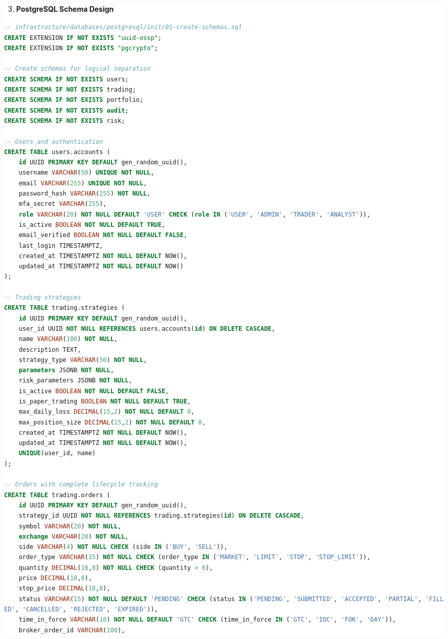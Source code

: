 3. **PostgreSQL Schema Design**
```sql
-- infrastructure/databases/postgresql/init/01-create-schemas.sql
CREATE EXTENSION IF NOT EXISTS "uuid-ossp";
CREATE EXTENSION IF NOT EXISTS "pgcrypto";

-- Create schemas for logical separation
CREATE SCHEMA IF NOT EXISTS users;
CREATE SCHEMA IF NOT EXISTS trading;
CREATE SCHEMA IF NOT EXISTS portfolio;
CREATE SCHEMA IF NOT EXISTS audit;
CREATE SCHEMA IF NOT EXISTS risk;

-- Users and authentication
CREATE TABLE users.accounts (
    id UUID PRIMARY KEY DEFAULT gen_random_uuid(),
    username VARCHAR(50) UNIQUE NOT NULL,
    email VARCHAR(255) UNIQUE NOT NULL,
    password_hash VARCHAR(255) NOT NULL,
    mfa_secret VARCHAR(255),
    role VARCHAR(20) NOT NULL DEFAULT 'USER' CHECK (role IN ('USER', 'ADMIN', 'TRADER', 'ANALYST')),
    is_active BOOLEAN NOT NULL DEFAULT TRUE,
    email_verified BOOLEAN NOT NULL DEFAULT FALSE,
    last_login TIMESTAMPTZ,
    created_at TIMESTAMPTZ NOT NULL DEFAULT NOW(),
    updated_at TIMESTAMPTZ NOT NULL DEFAULT NOW()
);

-- Trading strategies
CREATE TABLE trading.strategies (
    id UUID PRIMARY KEY DEFAULT gen_random_uuid(),
    user_id UUID NOT NULL REFERENCES users.accounts(id) ON DELETE CASCADE,
    name VARCHAR(100) NOT NULL,
    description TEXT,
    strategy_type VARCHAR(50) NOT NULL,
    parameters JSONB NOT NULL,
    risk_parameters JSONB NOT NULL,
    is_active BOOLEAN NOT NULL DEFAULT FALSE,
    is_paper_trading BOOLEAN NOT NULL DEFAULT TRUE,
    max_daily_loss DECIMAL(15,2) NOT NULL DEFAULT 0,
    max_position_size DECIMAL(15,2) NOT NULL DEFAULT 0,
    created_at TIMESTAMPTZ NOT NULL DEFAULT NOW(),
    updated_at TIMESTAMPTZ NOT NULL DEFAULT NOW(),
    UNIQUE(user_id, name)
);

-- Orders with complete lifecycle tracking
CREATE TABLE trading.orders (
    id UUID PRIMARY KEY DEFAULT gen_random_uuid(),
    strategy_id UUID NOT NULL REFERENCES trading.strategies(id) ON DELETE CASCADE,
    symbol VARCHAR(20) NOT NULL,
    exchange VARCHAR(20) NOT NULL,
    side VARCHAR(4) NOT NULL CHECK (side IN ('BUY', 'SELL')),
    order_type VARCHAR(15) NOT NULL CHECK (order_type IN ('MARKET', 'LIMIT', 'STOP', 'STOP_LIMIT')),
    quantity DECIMAL(18,8) NOT NULL CHECK (quantity > 0),
    price DECIMAL(18,8),
    stop_price DECIMAL(18,8),
    status VARCHAR(15) NOT NULL DEFAULT 'PENDING' CHECK (status IN ('PENDING', 'SUBMITTED', 'ACCEPTED', 'PARTIAL', 'FILLED', 'CANCELLED', 'REJECTED', 'EXPIRED')),
    time_in_force VARCHAR(10) NOT NULL DEFAULT 'GTC' CHECK (time_in_force IN ('GTC', 'IOC', 'FOK', 'DAY')),
    broker_order_id VARCHAR(100),
```